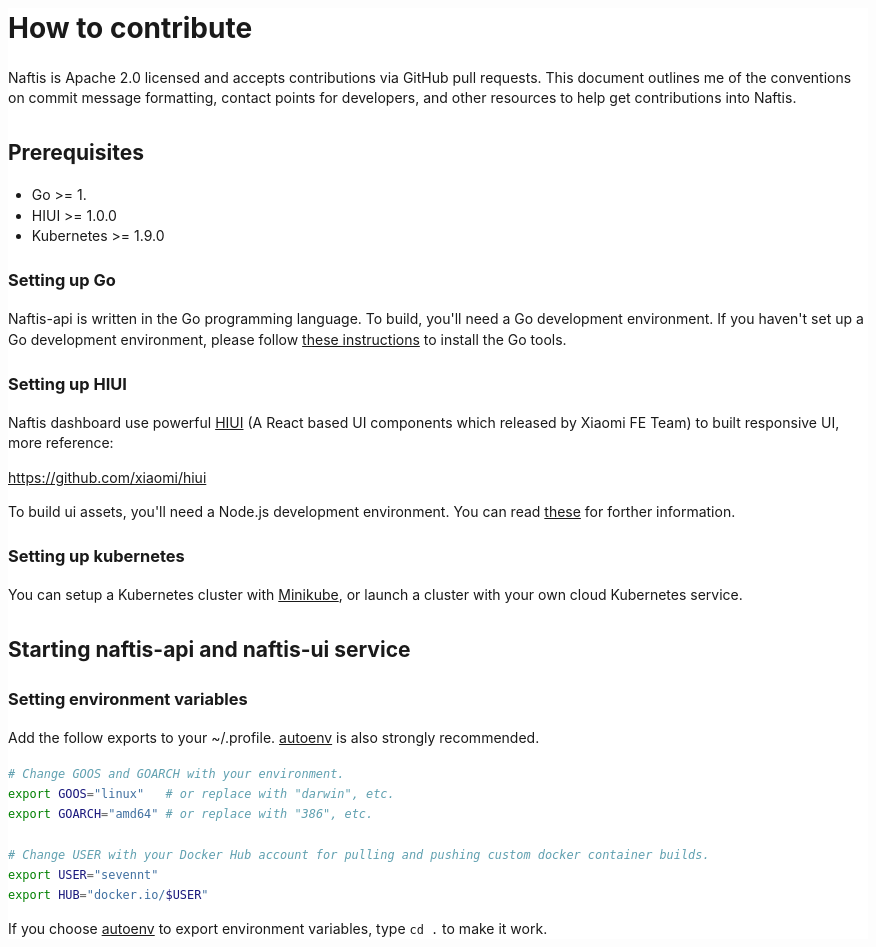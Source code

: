 # How to contribute

Naftis is Apache 2.0 licensed and accepts contributions via GitHub pull requests. This document outlines me of the conventions on commit message formatting, contact points for developers, and other resources to help get contributions into Naftis.

## Prerequisites

- Go >= 1.
- HIUI >= 1.0.0
- Kubernetes >= 1.9.0

### Setting up Go

Naftis-api is written in the Go programming language. To build, you'll need a Go development environment. If you haven't set up a Go development environment, please follow [these instructions](https://golang.org/doc/install) to install the Go tools.

### Setting up HIUI

Naftis dashboard use powerful [HIUI](https://xiaomi.github.io/hiui/#/en-US) (A React based UI components which released by Xiaomi FE Team) to built responsive UI, more reference:

https://github.com/xiaomi/hiui

To build ui assets, you'll need a Node.js development environment. You can read [these](./src/ui/README.md) for forther information.

### Setting up kubernetes

You can setup a Kubernetes cluster with [Minikube](https://github.com/kubernetes/minikube), or launch a cluster with your own cloud Kubernetes service.

## Starting naftis-api and naftis-ui service

### Setting environment variables

Add the follow exports to your ~/.profile. [autoenv](https://github.com/kennethreitz/autoenv) is also strongly recommended.

```bash
# Change GOOS and GOARCH with your environment.
export GOOS="linux"   # or replace with "darwin", etc.
export GOARCH="amd64" # or replace with "386", etc.

# Change USER with your Docker Hub account for pulling and pushing custom docker container builds.
export USER="sevennt"
export HUB="docker.io/$USER"
```

If you choose [autoenv](https://github.com/kennethreitz/autoenv) to export environment variables, type `cd .` to make it work.
